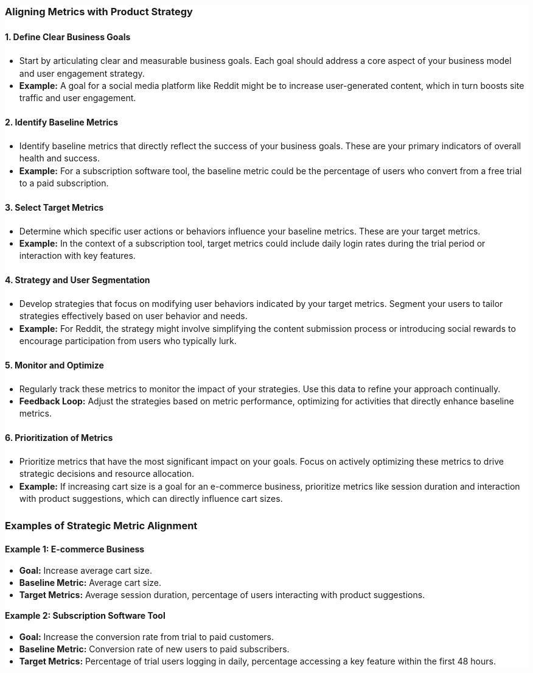 
### Aligning Metrics with Product Strategy

#### 1. **Define Clear Business Goals**
- Start by articulating clear and measurable business goals. Each goal should address a core aspect of your business model and user engagement strategy.
- **Example:** A goal for a social media platform like Reddit might be to increase user-generated content, which in turn boosts site traffic and user engagement.

#### 2. **Identify Baseline Metrics**
- Identify baseline metrics that directly reflect the success of your business goals. These are your primary indicators of overall health and success.
- **Example:** For a subscription software tool, the baseline metric could be the percentage of users who convert from a free trial to a paid subscription.

#### 3. **Select Target Metrics**
- Determine which specific user actions or behaviors influence your baseline metrics. These are your target metrics.
- **Example:** In the context of a subscription tool, target metrics could include daily login rates during the trial period or interaction with key features.

#### 4. **Strategy and User Segmentation**
- Develop strategies that focus on modifying user behaviors indicated by your target metrics. Segment your users to tailor strategies effectively based on user behavior and needs.
- **Example:** For Reddit, the strategy might involve simplifying the content submission process or introducing social rewards to encourage participation from users who typically lurk.

#### 5. **Monitor and Optimize**
- Regularly track these metrics to monitor the impact of your strategies. Use this data to refine your approach continually.
- **Feedback Loop:** Adjust the strategies based on metric performance, optimizing for activities that directly enhance baseline metrics.

#### 6. **Prioritization of Metrics**
- Prioritize metrics that have the most significant impact on your goals. Focus on actively optimizing these metrics to drive strategic decisions and resource allocation.
- **Example:** If increasing cart size is a goal for an e-commerce business, prioritize metrics like session duration and interaction with product suggestions, which can directly influence cart sizes.

### Examples of Strategic Metric Alignment

**Example 1: E-commerce Business**
- **Goal:** Increase average cart size.
- **Baseline Metric:** Average cart size.
- **Target Metrics:** Average session duration, percentage of users interacting with product suggestions.

**Example 2: Subscription Software Tool**
- **Goal:** Increase the conversion rate from trial to paid customers.
- **Baseline Metric:** Conversion rate of new users to paid subscribers.
- **Target Metrics:** Percentage of trial users logging in daily, percentage accessing a key feature within the first 48 hours.
